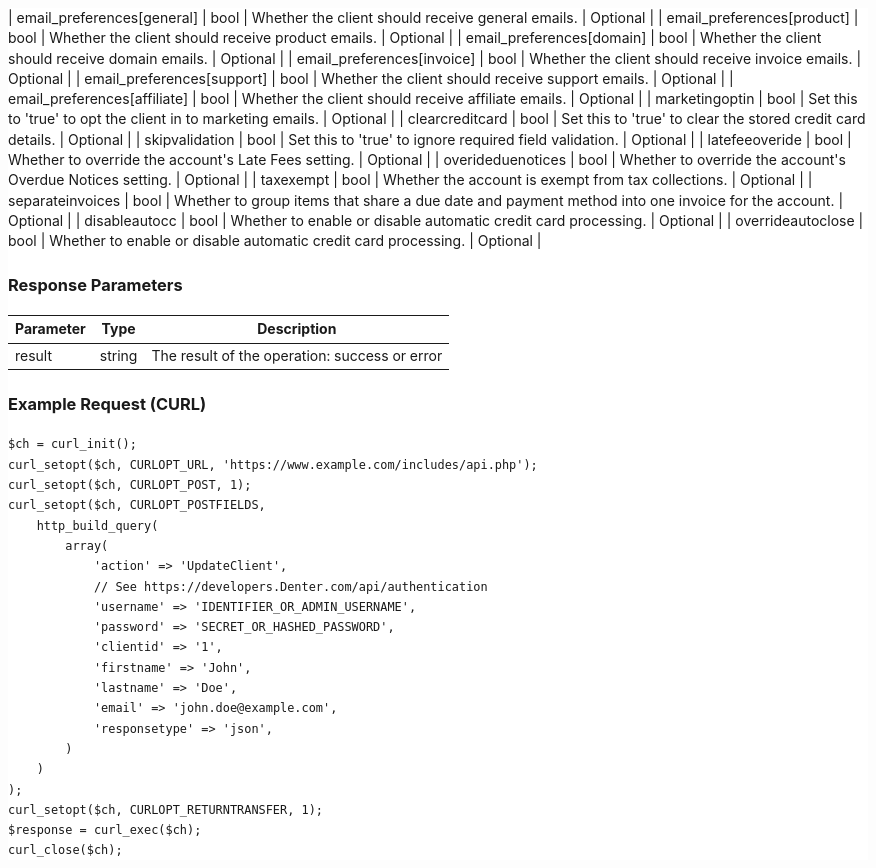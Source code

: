 | email_preferences[general] | bool | Whether the client should receive general emails. | Optional |
| email_preferences[product] | bool | Whether the client should receive product emails. | Optional |
| email_preferences[domain] | bool | Whether the client should receive domain emails. | Optional |
| email_preferences[invoice] | bool | Whether the client should receive invoice emails. | Optional |
| email_preferences[support] | bool | Whether the client should receive support emails. | Optional |
| email_preferences[affiliate] | bool | Whether the client should receive affiliate emails. | Optional |
| marketingoptin | bool | Set this to 'true' to opt the client in to marketing emails. | Optional |
| clearcreditcard | bool | Set this to 'true' to clear the stored credit card details. | Optional |
| skipvalidation | bool | Set this to 'true' to ignore required field validation. | Optional |
| latefeeoveride | bool | Whether to override the account's Late Fees setting. | Optional |
| overideduenotices | bool | Whether to override the account's Overdue Notices setting. | Optional |
| taxexempt | bool | Whether the account is exempt from tax collections. | Optional |
| separateinvoices | bool | Whether to group items that share a due date and payment method into one invoice for the account. | Optional |
| disableautocc | bool | Whether to enable or disable automatic credit card processing. | Optional |
| overrideautoclose | bool | Whether to enable or disable automatic credit card processing. | Optional |

### Response Parameters

| Parameter | Type | Description |
| --------- | ---- | ----------- |
| result | string | The result of the operation: success or error |


### Example Request (CURL)

```
$ch = curl_init();
curl_setopt($ch, CURLOPT_URL, 'https://www.example.com/includes/api.php');
curl_setopt($ch, CURLOPT_POST, 1);
curl_setopt($ch, CURLOPT_POSTFIELDS,
    http_build_query(
        array(
            'action' => 'UpdateClient',
            // See https://developers.Denter.com/api/authentication
            'username' => 'IDENTIFIER_OR_ADMIN_USERNAME',
            'password' => 'SECRET_OR_HASHED_PASSWORD',
            'clientid' => '1',
            'firstname' => 'John',
            'lastname' => 'Doe',
            'email' => 'john.doe@example.com',
            'responsetype' => 'json',
        )
    )
);
curl_setopt($ch, CURLOPT_RETURNTRANSFER, 1);
$response = curl_exec($ch);
curl_close($ch);
```
